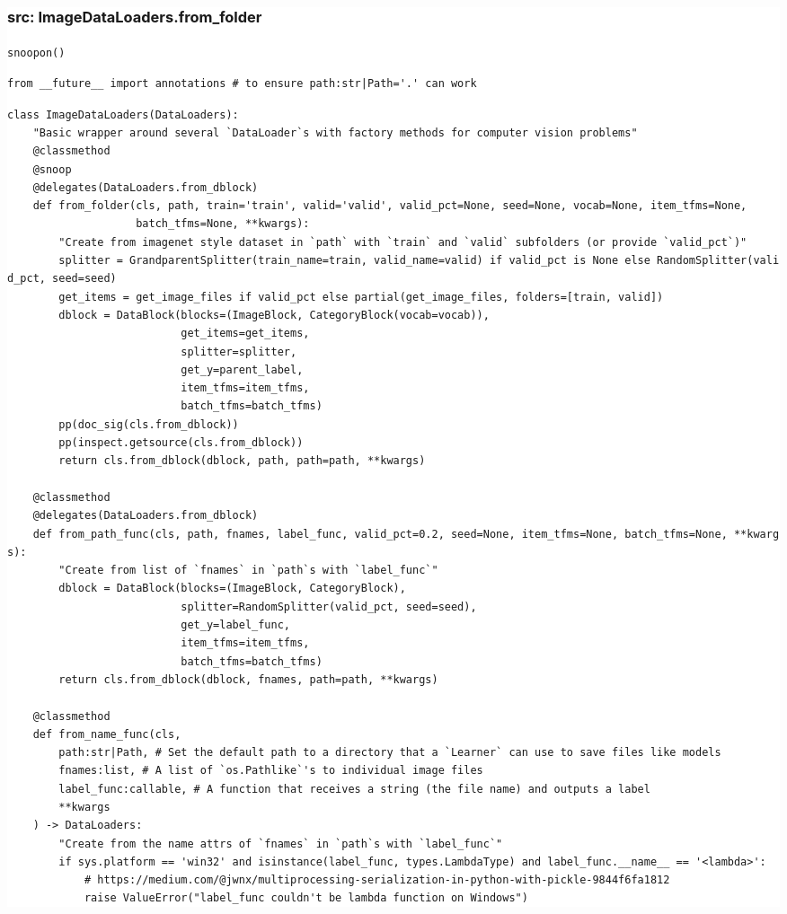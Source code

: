 

### src: ImageDataLoaders.from_folder


```
snoopon()
```


```
from __future__ import annotations # to ensure path:str|Path='.' can work
```


```
class ImageDataLoaders(DataLoaders):
    "Basic wrapper around several `DataLoader`s with factory methods for computer vision problems"
    @classmethod
    @snoop
    @delegates(DataLoaders.from_dblock)
    def from_folder(cls, path, train='train', valid='valid', valid_pct=None, seed=None, vocab=None, item_tfms=None,
                    batch_tfms=None, **kwargs):
        "Create from imagenet style dataset in `path` with `train` and `valid` subfolders (or provide `valid_pct`)"
        splitter = GrandparentSplitter(train_name=train, valid_name=valid) if valid_pct is None else RandomSplitter(valid_pct, seed=seed)
        get_items = get_image_files if valid_pct else partial(get_image_files, folders=[train, valid])
        dblock = DataBlock(blocks=(ImageBlock, CategoryBlock(vocab=vocab)),
                           get_items=get_items,
                           splitter=splitter,
                           get_y=parent_label,
                           item_tfms=item_tfms,
                           batch_tfms=batch_tfms)
        pp(doc_sig(cls.from_dblock))
        pp(inspect.getsource(cls.from_dblock))
        return cls.from_dblock(dblock, path, path=path, **kwargs)

    @classmethod
    @delegates(DataLoaders.from_dblock)
    def from_path_func(cls, path, fnames, label_func, valid_pct=0.2, seed=None, item_tfms=None, batch_tfms=None, **kwargs):
        "Create from list of `fnames` in `path`s with `label_func`"
        dblock = DataBlock(blocks=(ImageBlock, CategoryBlock),
                           splitter=RandomSplitter(valid_pct, seed=seed),
                           get_y=label_func,
                           item_tfms=item_tfms,
                           batch_tfms=batch_tfms)
        return cls.from_dblock(dblock, fnames, path=path, **kwargs)

    @classmethod
    def from_name_func(cls,
        path:str|Path, # Set the default path to a directory that a `Learner` can use to save files like models
        fnames:list, # A list of `os.Pathlike`'s to individual image files
        label_func:callable, # A function that receives a string (the file name) and outputs a label
        **kwargs
    ) -> DataLoaders:
        "Create from the name attrs of `fnames` in `path`s with `label_func`"
        if sys.platform == 'win32' and isinstance(label_func, types.LambdaType) and label_func.__name__ == '<lambda>':
            # https://medium.com/@jwnx/multiprocessing-serialization-in-python-with-pickle-9844f6fa1812
            raise ValueError("label_func couldn't be lambda function on Windows")
```